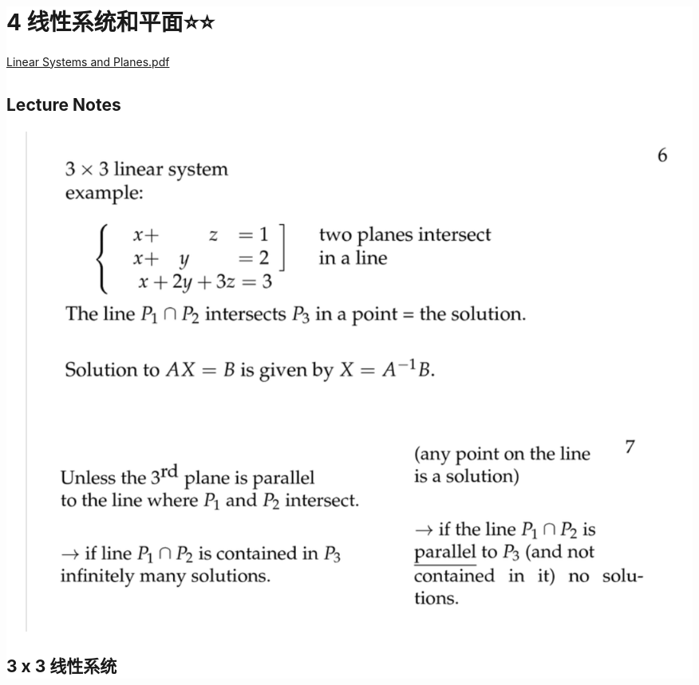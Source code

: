 

# 4 线性系统和平面⭐⭐
[Linear Systems and Planes.pdf](https://www.yuque.com/attachments/yuque/0/2022/pdf/12393765/1658727910305-7a3cbb86-9bef-4cc4-8aca-4eb343c0eff4.pdf)
## Lecture Notes
> ![image.png](./PART_B__矩阵和方程组.assets/20230302_1038202537.png)
> ![image.png](./PART_B__矩阵和方程组.assets/20230302_1038202529.png)



## 3 x 3 线性系统